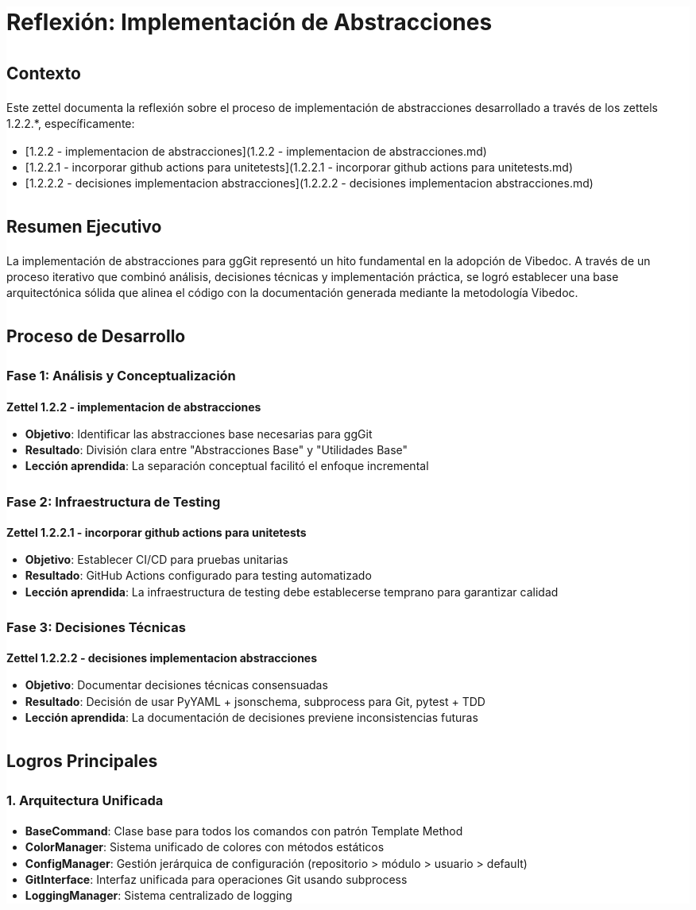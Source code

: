 # Reflexión: Implementación de Abstracciones

## Contexto

Este zettel documenta la reflexión sobre el proceso de implementación de abstracciones desarrollado a través de los zettels 1.2.2.*, específicamente:

- [1.2.2 - implementacion de abstracciones](1.2.2 - implementacion de abstracciones.md)
- [1.2.2.1 - incorporar github actions para unitetests](1.2.2.1 - incorporar github actions para unitetests.md)
- [1.2.2.2 - decisiones implementacion abstracciones](1.2.2.2 - decisiones implementacion abstracciones.md)

## Resumen Ejecutivo

La implementación de abstracciones para ggGit representó un hito fundamental en la adopción de Vibedoc. A través de un proceso iterativo que combinó análisis, decisiones técnicas y implementación práctica, se logró establecer una base arquitectónica sólida que alinea el código con la documentación generada mediante la metodología Vibedoc.

## Proceso de Desarrollo

### Fase 1: Análisis y Conceptualización

**Zettel 1.2.2 - implementacion de abstracciones**
- **Objetivo**: Identificar las abstracciones base necesarias para ggGit
- **Resultado**: División clara entre "Abstracciones Base" y "Utilidades Base"
- **Lección aprendida**: La separación conceptual facilitó el enfoque incremental

### Fase 2: Infraestructura de Testing

**Zettel 1.2.2.1 - incorporar github actions para unitetests**
- **Objetivo**: Establecer CI/CD para pruebas unitarias
- **Resultado**: GitHub Actions configurado para testing automatizado
- **Lección aprendida**: La infraestructura de testing debe establecerse temprano para garantizar calidad

### Fase 3: Decisiones Técnicas

**Zettel 1.2.2.2 - decisiones implementacion abstracciones**
- **Objetivo**: Documentar decisiones técnicas consensuadas
- **Resultado**: Decisión de usar PyYAML + jsonschema, subprocess para Git, pytest + TDD
- **Lección aprendida**: La documentación de decisiones previene inconsistencias futuras

## Logros Principales

### 1. Arquitectura Unificada
- **BaseCommand**: Clase base para todos los comandos con patrón Template Method
- **ColorManager**: Sistema unificado de colores con métodos estáticos
- **ConfigManager**: Gestión jerárquica de configuración (repositorio > módulo > usuario > default)
- **GitInterface**: Interfaz unificada para operaciones Git usando subprocess
- **LoggingManager**: Sistema centralizado de logging
